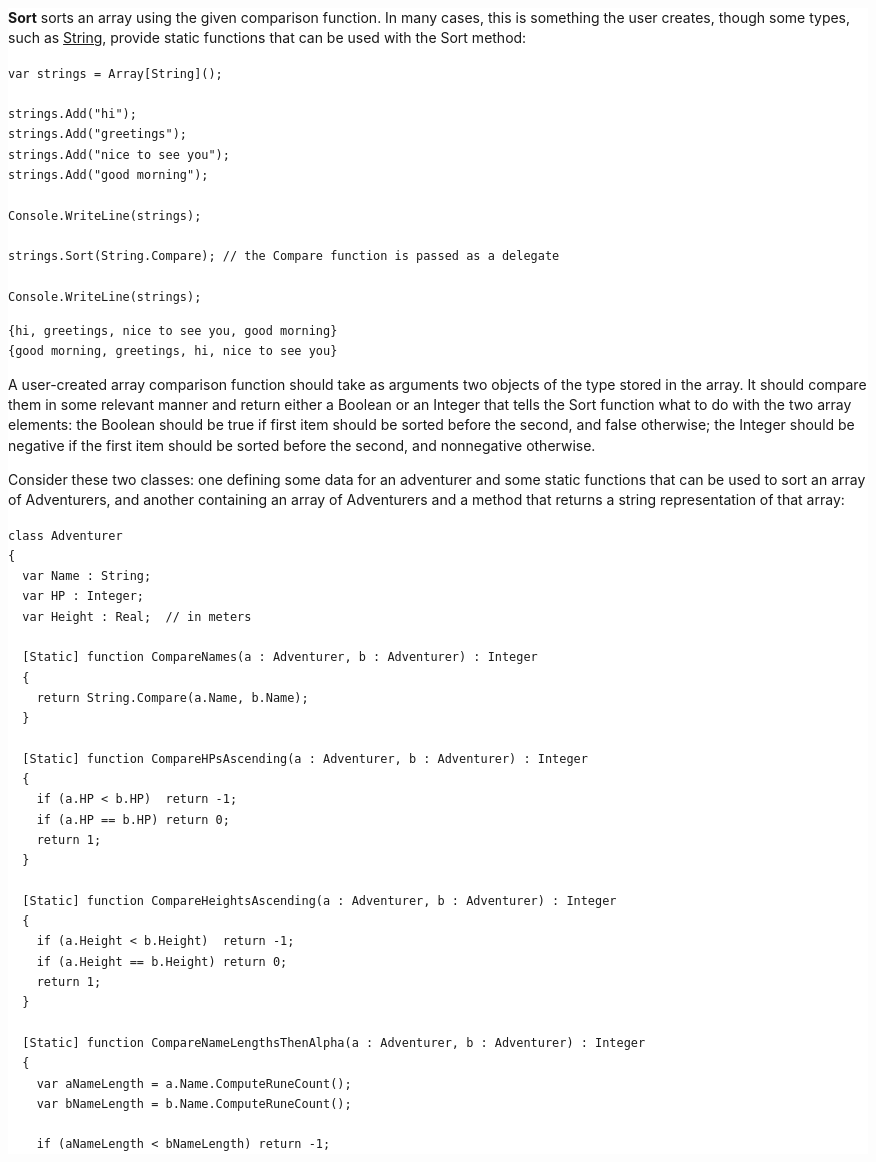 **Sort** sorts an array using the given comparison function. In many cases, this is something the user creates, though some types, such as [ String](https://github.com/ZilchEngine/ZilchDocs/blob/master/code_reference/nada_base_types/string.markdown), provide static functions that can be used with the Sort method:

```lang=csharp, name=String Sorting Example
var strings = Array[String]();

strings.Add("hi");
strings.Add("greetings");
strings.Add("nice to see you");
strings.Add("good morning");

Console.WriteLine(strings);

strings.Sort(String.Compare); // the Compare function is passed as a delegate

Console.WriteLine(strings);
```
```name=Console Window
{hi, greetings, nice to see you, good morning}
{good morning, greetings, hi, nice to see you}
```

A user-created array comparison function should take as arguments two objects of the type stored in the array. It should compare them in some relevant manner and return either a Boolean or an Integer that tells the Sort function what to do with the two array elements: the Boolean should be true if first item should be sorted before the second, and false otherwise; the Integer should be negative if the first item should be sorted before the second, and nonnegative otherwise.

Consider these two classes: one defining some data for an adventurer and some static functions that can be used to sort an array of Adventurers, and another containing an array of Adventurers and a method that returns a string representation of that array:

```lang=csharp, name=Sorting Example Classes
class Adventurer
{
  var Name : String;
  var HP : Integer;
  var Height : Real;  // in meters
  
  [Static] function CompareNames(a : Adventurer, b : Adventurer) : Integer
  {
    return String.Compare(a.Name, b.Name);
  }
  
  [Static] function CompareHPsAscending(a : Adventurer, b : Adventurer) : Integer
  {
    if (a.HP < b.HP)  return -1;
    if (a.HP == b.HP) return 0;
    return 1;
  }
  
  [Static] function CompareHeightsAscending(a : Adventurer, b : Adventurer) : Integer
  {
    if (a.Height < b.Height)  return -1;
    if (a.Height == b.Height) return 0;
    return 1;
  }
  
  [Static] function CompareNameLengthsThenAlpha(a : Adventurer, b : Adventurer) : Integer
  {
    var aNameLength = a.Name.ComputeRuneCount();
    var bNameLength = b.Name.ComputeRuneCount();
    
    if (aNameLength < bNameLength) return -1;
```